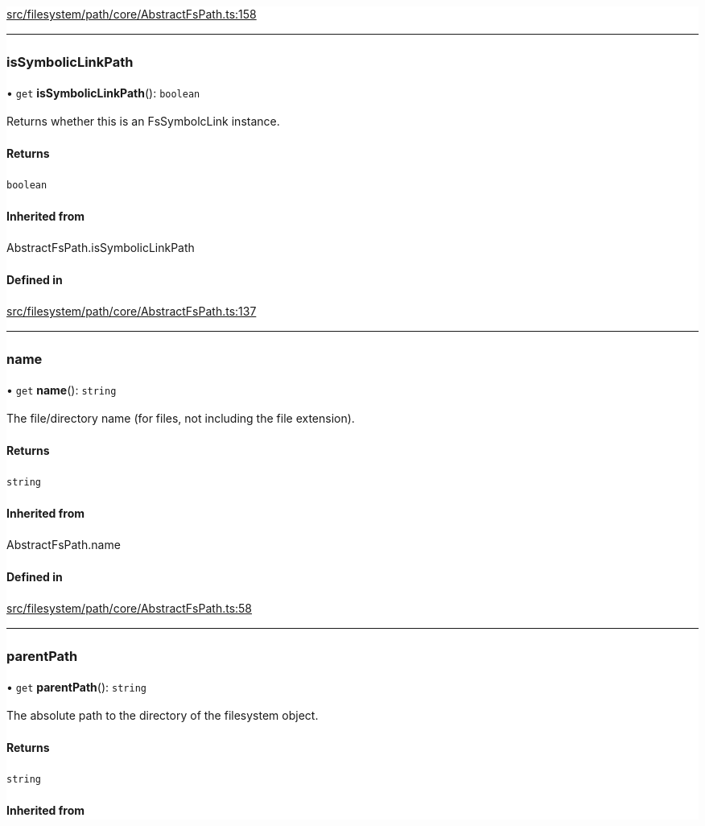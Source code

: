 [src/filesystem/path/core/AbstractFsPath.ts:158](https://github.com/bemoje/bemoje-node-util/blob/b545282/src/filesystem/path/core/AbstractFsPath.ts#L158)

___

### isSymbolicLinkPath

• `get` **isSymbolicLinkPath**(): `boolean`

Returns whether this is an FsSymbolcLink instance.

#### Returns

`boolean`

#### Inherited from

AbstractFsPath.isSymbolicLinkPath

#### Defined in

[src/filesystem/path/core/AbstractFsPath.ts:137](https://github.com/bemoje/bemoje-node-util/blob/b545282/src/filesystem/path/core/AbstractFsPath.ts#L137)

___

### name

• `get` **name**(): `string`

The file/directory name (for files, not including the file extension).

#### Returns

`string`

#### Inherited from

AbstractFsPath.name

#### Defined in

[src/filesystem/path/core/AbstractFsPath.ts:58](https://github.com/bemoje/bemoje-node-util/blob/b545282/src/filesystem/path/core/AbstractFsPath.ts#L58)

___

### parentPath

• `get` **parentPath**(): `string`

The absolute path to the directory of the filesystem object.

#### Returns

`string`

#### Inherited from
